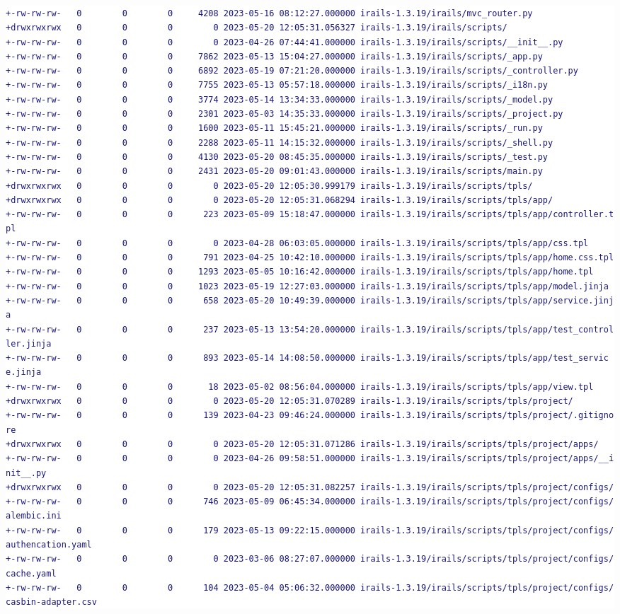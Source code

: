 ```diff
+-rw-rw-rw-   0        0        0     4208 2023-05-16 08:12:27.000000 irails-1.3.19/irails/mvc_router.py
+drwxrwxrwx   0        0        0        0 2023-05-20 12:05:31.056327 irails-1.3.19/irails/scripts/
+-rw-rw-rw-   0        0        0        0 2023-04-26 07:44:41.000000 irails-1.3.19/irails/scripts/__init__.py
+-rw-rw-rw-   0        0        0     7862 2023-05-13 15:04:27.000000 irails-1.3.19/irails/scripts/_app.py
+-rw-rw-rw-   0        0        0     6892 2023-05-19 07:21:20.000000 irails-1.3.19/irails/scripts/_controller.py
+-rw-rw-rw-   0        0        0     7755 2023-05-13 05:57:18.000000 irails-1.3.19/irails/scripts/_i18n.py
+-rw-rw-rw-   0        0        0     3774 2023-05-14 13:34:33.000000 irails-1.3.19/irails/scripts/_model.py
+-rw-rw-rw-   0        0        0     2301 2023-05-03 14:35:33.000000 irails-1.3.19/irails/scripts/_project.py
+-rw-rw-rw-   0        0        0     1600 2023-05-11 15:45:21.000000 irails-1.3.19/irails/scripts/_run.py
+-rw-rw-rw-   0        0        0     2288 2023-05-11 14:15:32.000000 irails-1.3.19/irails/scripts/_shell.py
+-rw-rw-rw-   0        0        0     4130 2023-05-20 08:45:35.000000 irails-1.3.19/irails/scripts/_test.py
+-rw-rw-rw-   0        0        0     2431 2023-05-20 09:01:43.000000 irails-1.3.19/irails/scripts/main.py
+drwxrwxrwx   0        0        0        0 2023-05-20 12:05:30.999179 irails-1.3.19/irails/scripts/tpls/
+drwxrwxrwx   0        0        0        0 2023-05-20 12:05:31.068294 irails-1.3.19/irails/scripts/tpls/app/
+-rw-rw-rw-   0        0        0      223 2023-05-09 15:18:47.000000 irails-1.3.19/irails/scripts/tpls/app/controller.tpl
+-rw-rw-rw-   0        0        0        0 2023-04-28 06:03:05.000000 irails-1.3.19/irails/scripts/tpls/app/css.tpl
+-rw-rw-rw-   0        0        0      791 2023-04-25 10:42:10.000000 irails-1.3.19/irails/scripts/tpls/app/home.css.tpl
+-rw-rw-rw-   0        0        0     1293 2023-05-05 10:16:42.000000 irails-1.3.19/irails/scripts/tpls/app/home.tpl
+-rw-rw-rw-   0        0        0     1023 2023-05-19 12:27:03.000000 irails-1.3.19/irails/scripts/tpls/app/model.jinja
+-rw-rw-rw-   0        0        0      658 2023-05-20 10:49:39.000000 irails-1.3.19/irails/scripts/tpls/app/service.jinja
+-rw-rw-rw-   0        0        0      237 2023-05-13 13:54:20.000000 irails-1.3.19/irails/scripts/tpls/app/test_controller.jinja
+-rw-rw-rw-   0        0        0      893 2023-05-14 14:08:50.000000 irails-1.3.19/irails/scripts/tpls/app/test_service.jinja
+-rw-rw-rw-   0        0        0       18 2023-05-02 08:56:04.000000 irails-1.3.19/irails/scripts/tpls/app/view.tpl
+drwxrwxrwx   0        0        0        0 2023-05-20 12:05:31.070289 irails-1.3.19/irails/scripts/tpls/project/
+-rw-rw-rw-   0        0        0      139 2023-04-23 09:46:24.000000 irails-1.3.19/irails/scripts/tpls/project/.gitignore
+drwxrwxrwx   0        0        0        0 2023-05-20 12:05:31.071286 irails-1.3.19/irails/scripts/tpls/project/apps/
+-rw-rw-rw-   0        0        0        0 2023-04-26 09:58:51.000000 irails-1.3.19/irails/scripts/tpls/project/apps/__init__.py
+drwxrwxrwx   0        0        0        0 2023-05-20 12:05:31.082257 irails-1.3.19/irails/scripts/tpls/project/configs/
+-rw-rw-rw-   0        0        0      746 2023-05-09 06:45:34.000000 irails-1.3.19/irails/scripts/tpls/project/configs/alembic.ini
+-rw-rw-rw-   0        0        0      179 2023-05-13 09:22:15.000000 irails-1.3.19/irails/scripts/tpls/project/configs/authencation.yaml
+-rw-rw-rw-   0        0        0        0 2023-03-06 08:27:07.000000 irails-1.3.19/irails/scripts/tpls/project/configs/cache.yaml
+-rw-rw-rw-   0        0        0      104 2023-05-04 05:06:32.000000 irails-1.3.19/irails/scripts/tpls/project/configs/casbin-adapter.csv
```